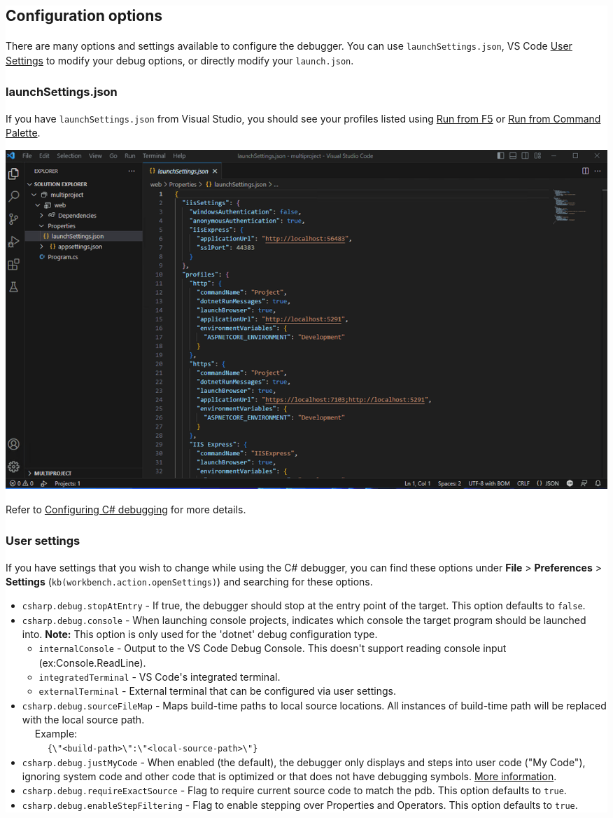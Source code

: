 ## Configuration options

There are many options and settings available to configure the debugger. You can use `launchSettings.json`, VS Code [User Settings](/docs/getstarted/settings) to modify your debug options, or directly modify your `launch.json`.

### launchSettings.json

If you have `launchSettings.json` from Visual Studio, you should see your profiles listed using [Run from F5](#debug-with-f5) or [Run from Command Palette](#debug-with-command-palette).

![Debugging using launchSettings.json](images/debugging/launch-profiles-debug.gif)

Refer to [Configuring C# debugging](/docs/csharp/debugger-settings.md) for more details.

### User settings

If you have settings that you wish to change while using the C# debugger, you can find these options under **File** > **Preferences** > **Settings** (`kb(workbench.action.openSettings)`) and searching for these options.

- `csharp.debug.stopAtEntry` - If true, the debugger should stop at the entry point of the target. This option defaults to `false`.
- `csharp.debug.console` - When launching console projects, indicates which console the target program should be launched into. **Note:** This option is only used for the 'dotnet' debug configuration type.
  - `internalConsole` - Output to the VS Code Debug Console. This doesn't support reading console input (ex:Console.ReadLine).
  - `integratedTerminal` - VS Code's integrated terminal.
  - `externalTerminal` - External terminal that can be configured via user settings.
- `csharp.debug.sourceFileMap` - Maps build-time paths to local source locations. All instances of build-time path will be replaced with the local source path. <br /> &emsp; Example: <br /> &emsp; &emsp; `{\"<build-path>\":\"<local-source-path>\"}`
- `csharp.debug.justMyCode` - When enabled (the default), the debugger only displays and steps into user code (\"My Code\"), ignoring system code and other code that is optimized or that does not have debugging symbols. [More information](https://aka.ms/VSCode-CS-LaunchJson#just-my-code).
- `csharp.debug.requireExactSource` - Flag to require current source code to match the pdb. This option defaults to `true`.
- `csharp.debug.enableStepFiltering` - Flag to enable stepping over Properties and Operators. This option defaults to `true`.